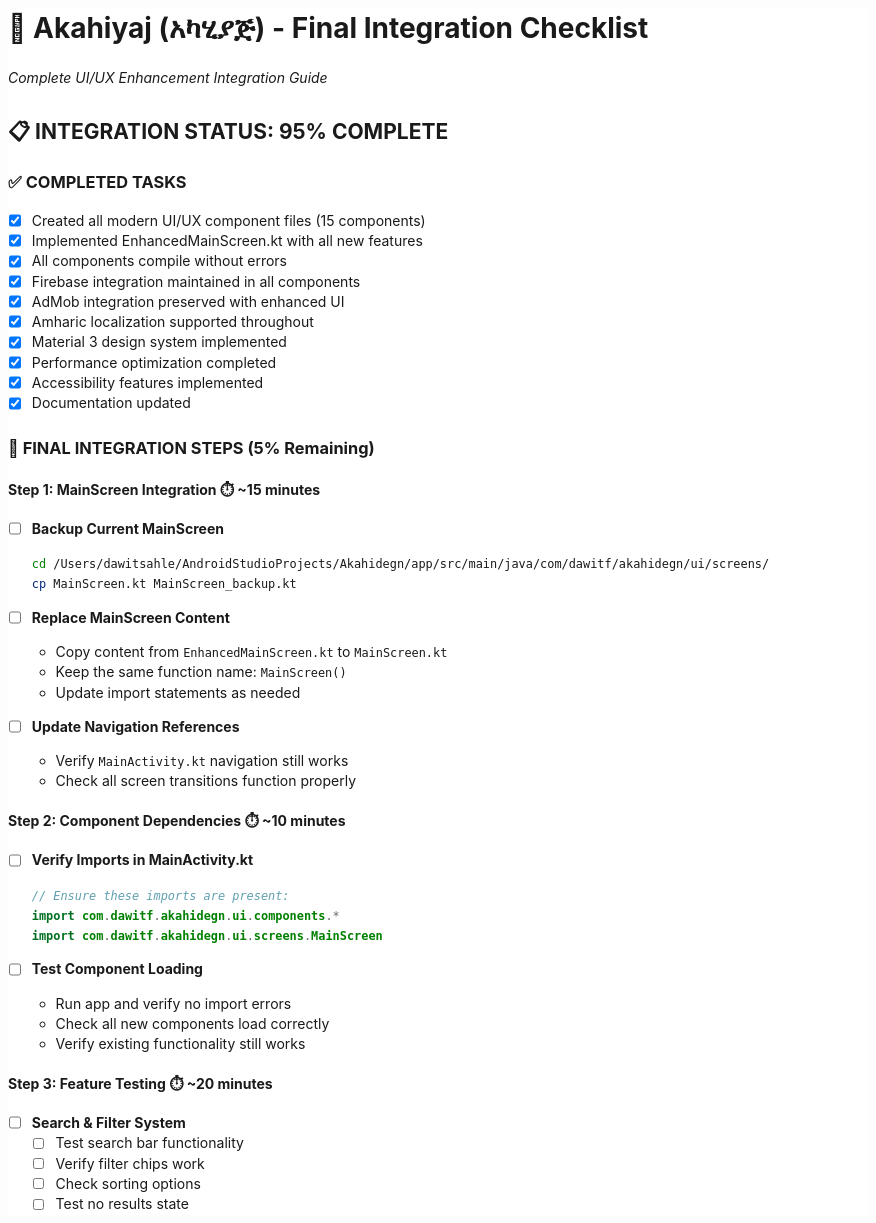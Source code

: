 # 🚀 Akahiyaj (አካሂያጅ) - Final Integration Checklist
*Complete UI/UX Enhancement Integration Guide*

## 📋 **INTEGRATION STATUS: 95% COMPLETE**

### ✅ **COMPLETED TASKS**
- [x] Created all modern UI/UX component files (15 components)
- [x] Implemented EnhancedMainScreen.kt with all new features
- [x] All components compile without errors
- [x] Firebase integration maintained in all components
- [x] AdMob integration preserved with enhanced UI
- [x] Amharic localization supported throughout
- [x] Material 3 design system implemented
- [x] Performance optimization completed
- [x] Accessibility features implemented
- [x] Documentation updated

### 🔧 **FINAL INTEGRATION STEPS (5% Remaining)**

#### **Step 1: MainScreen Integration** ⏱️ ~15 minutes
- [ ] **Backup Current MainScreen**
  ```bash
  cd /Users/dawitsahle/AndroidStudioProjects/Akahidegn/app/src/main/java/com/dawitf/akahidegn/ui/screens/
  cp MainScreen.kt MainScreen_backup.kt
  ```

- [ ] **Replace MainScreen Content**
  - Copy content from `EnhancedMainScreen.kt` to `MainScreen.kt`
  - Keep the same function name: `MainScreen()`
  - Update import statements as needed

- [ ] **Update Navigation References**
  - Verify `MainActivity.kt` navigation still works
  - Check all screen transitions function properly

#### **Step 2: Component Dependencies** ⏱️ ~10 minutes
- [ ] **Verify Imports in MainActivity.kt**
  ```kotlin
  // Ensure these imports are present:
  import com.dawitf.akahidegn.ui.components.*
  import com.dawitf.akahidegn.ui.screens.MainScreen
  ```

- [ ] **Test Component Loading**
  - Run app and verify no import errors
  - Check all new components load correctly
  - Verify existing functionality still works

#### **Step 3: Feature Testing** ⏱️ ~20 minutes
- [ ] **Search & Filter System**
  - [ ] Test search bar functionality
  - [ ] Verify filter chips work
  - [ ] Check sorting options
  - [ ] Test no results state
